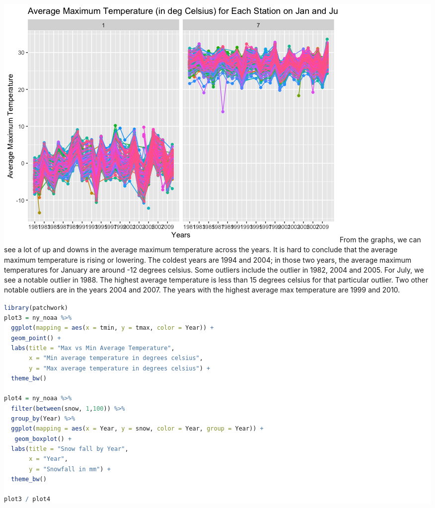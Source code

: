 ![](p8105_hw3_ll3452_files/figure-gfm/unnamed-chunk-11-1.png)
From the graphs, we can see a lot of up and downs in the average maximum
temperature across the years. It is hard to conclude that the average
maximum temperature is rising or lowering. The coldest years are 1994
and 2004; in those two years, the average maximum temperatures for
January are around -12 degrees celsius. Some outliers include the
outlier in 1982, 2004 and 2005. For July, we see a notable outlier in
1988. The highest average temperature is less than 15 degrees celsius
for that particular outlier. Two other notable outliers are in the years
2004 and 2007. The years with the highest average max temperature are
1999 and 2010.

``` r
library(patchwork)
plot3 = ny_noaa %>%
  ggplot(mapping = aes(x = tmin, y = tmax, color = Year)) +
  geom_point() +
  labs(title = "Max vs Min Average Temperature",
       x = "Min average temperature in degrees celsius",
       y = "Max average temperature in degrees celsius") +
  theme_bw()

plot4 = ny_noaa %>% 
  filter(between(snow, 1,100)) %>% 
  group_by(Year) %>% 
  ggplot(mapping = aes(x = Year, y = snow, color = Year, group = Year)) +
   geom_boxplot() +
  labs(title = "Snow fall by Year",
       x = "Year",
       y = "Snowfall in mm") +
  theme_bw()

plot3 / plot4
```
